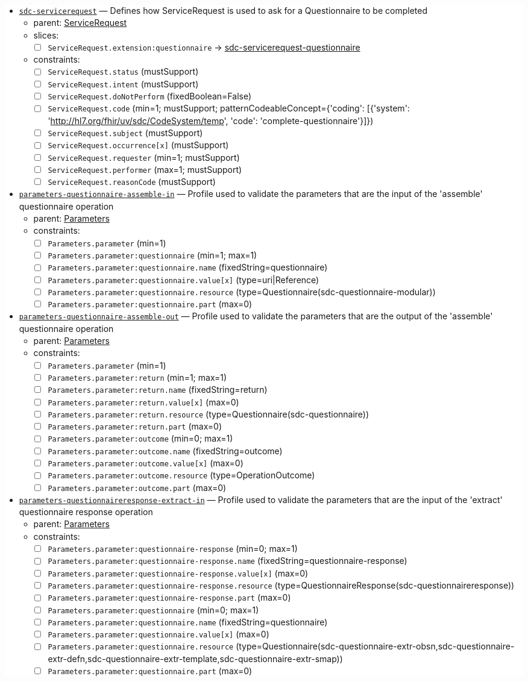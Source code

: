- [`sdc-servicerequest`](https://build.fhir.org/ig/HL7/sdc/StructureDefinition-sdc-servicerequest.html) — Defines how ServiceRequest is used to ask for a Questionnaire to be completed
    - parent: [ServiceRequest](https://hl7.org/fhir/StructureDefinition/ServiceRequest)
    - slices:
        - [ ] `ServiceRequest.extension:questionnaire` → [sdc-servicerequest-questionnaire](https://hl7.org/fhir/uv/sdc/StructureDefinition/sdc-servicerequest-questionnaire)
    - constraints:
        - [ ] `ServiceRequest.status` (mustSupport)
        - [ ] `ServiceRequest.intent` (mustSupport)
        - [ ] `ServiceRequest.doNotPerform` (fixedBoolean=False)
        - [ ] `ServiceRequest.code` (min=1; mustSupport; patternCodeableConcept={'coding': [{'system': 'http://hl7.org/fhir/uv/sdc/CodeSystem/temp', 'code': 'complete-questionnaire'}]})
        - [ ] `ServiceRequest.subject` (mustSupport)
        - [ ] `ServiceRequest.occurrence[x]` (mustSupport)
        - [ ] `ServiceRequest.requester` (min=1; mustSupport)
        - [ ] `ServiceRequest.performer` (max=1; mustSupport)
        - [ ] `ServiceRequest.reasonCode` (mustSupport)

- [`parameters-questionnaire-assemble-in`](https://build.fhir.org/ig/HL7/sdc/StructureDefinition-parameters-questionnaire-assemble-in.html) — Profile used to validate the parameters that are the input of the 'assemble' questionnaire operation
    - parent: [Parameters](https://hl7.org/fhir/StructureDefinition/Parameters)
    - constraints:
        - [ ] `Parameters.parameter` (min=1)
        - [ ] `Parameters.parameter:questionnaire` (min=1; max=1)
        - [ ] `Parameters.parameter:questionnaire.name` (fixedString=questionnaire)
        - [ ] `Parameters.parameter:questionnaire.value[x]` (type=uri|Reference)
        - [ ] `Parameters.parameter:questionnaire.resource` (type=Questionnaire(sdc-questionnaire-modular))
        - [ ] `Parameters.parameter:questionnaire.part` (max=0)

- [`parameters-questionnaire-assemble-out`](https://build.fhir.org/ig/HL7/sdc/StructureDefinition-parameters-questionnaire-assemble-out.html) — Profile used to validate the parameters that are the output of the 'assemble' questionnaire operation
    - parent: [Parameters](https://hl7.org/fhir/StructureDefinition/Parameters)
    - constraints:
        - [ ] `Parameters.parameter` (min=1)
        - [ ] `Parameters.parameter:return` (min=1; max=1)
        - [ ] `Parameters.parameter:return.name` (fixedString=return)
        - [ ] `Parameters.parameter:return.value[x]` (max=0)
        - [ ] `Parameters.parameter:return.resource` (type=Questionnaire(sdc-questionnaire))
        - [ ] `Parameters.parameter:return.part` (max=0)
        - [ ] `Parameters.parameter:outcome` (min=0; max=1)
        - [ ] `Parameters.parameter:outcome.name` (fixedString=outcome)
        - [ ] `Parameters.parameter:outcome.value[x]` (max=0)
        - [ ] `Parameters.parameter:outcome.resource` (type=OperationOutcome)
        - [ ] `Parameters.parameter:outcome.part` (max=0)

- [`parameters-questionnaireresponse-extract-in`](https://build.fhir.org/ig/HL7/sdc/StructureDefinition-parameters-questionnaireresponse-extract-in.html) — Profile used to validate the parameters that are the input of the 'extract' questionnaire response operation
    - parent: [Parameters](https://hl7.org/fhir/StructureDefinition/Parameters)
    - constraints:
        - [ ] `Parameters.parameter:questionnaire-response` (min=0; max=1)
        - [ ] `Parameters.parameter:questionnaire-response.name` (fixedString=questionnaire-response)
        - [ ] `Parameters.parameter:questionnaire-response.value[x]` (max=0)
        - [ ] `Parameters.parameter:questionnaire-response.resource` (type=QuestionnaireResponse(sdc-questionnaireresponse))
        - [ ] `Parameters.parameter:questionnaire-response.part` (max=0)
        - [ ] `Parameters.parameter:questionnaire` (min=0; max=1)
        - [ ] `Parameters.parameter:questionnaire.name` (fixedString=questionnaire)
        - [ ] `Parameters.parameter:questionnaire.value[x]` (max=0)
        - [ ] `Parameters.parameter:questionnaire.resource` (type=Questionnaire(sdc-questionnaire-extr-obsn,sdc-questionnaire-extr-defn,sdc-questionnaire-extr-template,sdc-questionnaire-extr-smap))
        - [ ] `Parameters.parameter:questionnaire.part` (max=0)
